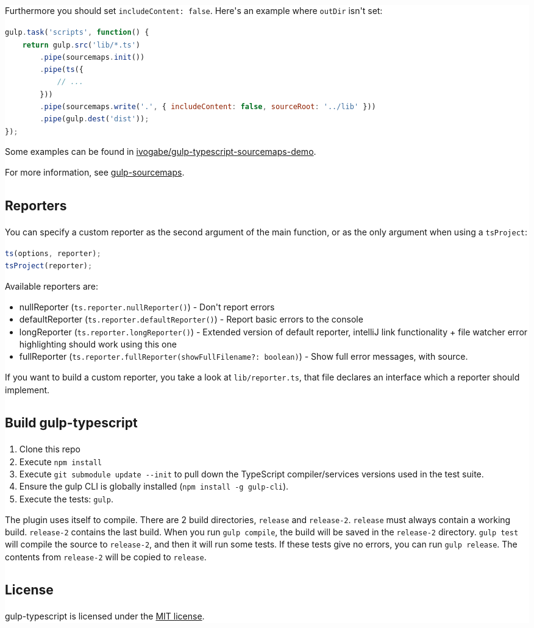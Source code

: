 Furthermore you should set `includeContent: false`. Here's an example where `outDir` isn't set:
```js
gulp.task('scripts', function() {
    return gulp.src('lib/*.ts')
        .pipe(sourcemaps.init())
        .pipe(ts({
            // ...
        }))
        .pipe(sourcemaps.write('.', { includeContent: false, sourceRoot: '../lib' }))
        .pipe(gulp.dest('dist'));
});
```

Some examples can be found in [ivogabe/gulp-typescript-sourcemaps-demo](https://github.com/ivogabe/gulp-typescript-sourcemaps-demo).

For more information, see [gulp-sourcemaps](https://github.com/floridoo/gulp-sourcemaps).

Reporters
---------
You can specify a custom reporter as the second argument of the main function, or as the only argument when using a `tsProject`:
```javascript
ts(options, reporter);
tsProject(reporter);
```
Available reporters are:
- nullReporter (`ts.reporter.nullReporter()`) - Don't report errors
- defaultReporter (`ts.reporter.defaultReporter()`) - Report basic errors to the console
- longReporter (`ts.reporter.longReporter()`) - Extended version of default reporter, intelliJ link functionality + file watcher error highlighting should work using this one
- fullReporter (`ts.reporter.fullReporter(showFullFilename?: boolean)`) - Show full error messages, with source.

If you want to build a custom reporter, you take a look at `lib/reporter.ts`, that file declares an interface which a reporter should implement.

Build gulp-typescript
------------

1. Clone this repo
2. Execute `npm install`
3. Execute `git submodule update --init` to pull down the TypeScript compiler/services versions used in the test suite.
4. Ensure the gulp CLI is globally installed (`npm install -g gulp-cli`).
5. Execute the tests: `gulp`.

The plugin uses itself to compile. There are 2 build directories, ```release``` and ```release-2```. ```release``` must always contain a working build. ```release-2``` contains the last build. When you run ```gulp compile```, the build will be saved in the ```release-2``` directory. ```gulp test``` will compile the source to ```release-2```, and then it will run some tests. If these tests give no errors, you can run ```gulp release```. The contents from ```release-2``` will be copied to ```release```.


License
-------
gulp-typescript is licensed under the [MIT license](http://opensource.org/licenses/MIT).
